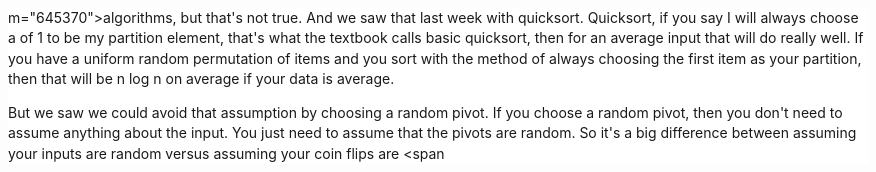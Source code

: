   m="645370">algorithms,</span> <span m="645800">but</span> <span
  m="645930">that's</span> <span m="646160">not</span> <span
  m="646380">true.</span> <span m="647800">And</span> <span m="648010">we</span>
  <span m="648100">saw</span> <span m="648350">that</span> <span
  m="649020">last</span> <span m="649340">week</span> <span
  m="649490">with</span> <span m="649630">quicksort.</span> <span
  m="650580">Quicksort,</span> <span m="651200">if</span> <span
  m="651380">you</span> <span m="651510">say</span> <span m="652600">I</span>
  <span m="652790">will</span> <span m="652960">always</span> <span
  m="653300">choose</span> <span m="653900">a</span> <span m="654130">of</span>
  <span m="654210">1</span> <span m="654660">to</span> <span
  m="654810">be</span> <span m="655140">my</span> <span
  m="655300">partition</span> <span m="655780">element,</span> <span
  m="656770">that's</span> <span m="657130">what</span> <span
  m="657340">the</span> <span m="657470">textbook</span> <span
  m="657850">calls</span> <span m="658060">basic</span> <span
  m="658550">quicksort,</span> <span m="659910">then</span> <span
  m="660770">for</span> <span m="660970">an</span> <span
  m="661050">average</span> <span m="661550">input</span> <span
  m="661910">that</span> <span m="662070">will</span> <span m="662210">do</span>
  <span m="662390">really</span> <span m="662640">well.</span> <span
  m="663830">If</span> <span m="663970">you</span> <span m="664050">have</span>
  <span m="664260">a</span> <span m="665600">uniform</span> <span
  m="666110">random</span> <span m="666490">permutation</span> <span
  m="667130">of</span> <span m="667210">items</span> <span m="667610">and</span>
  <span m="667680">you</span> <span m="667780">sort</span> <span
  m="668140">with</span> <span m="668360">the</span> <span
  m="668690">method</span> <span m="669050">of</span> <span
  m="669160">always</span> <span m="669480">choosing</span> <span
  m="669790">the</span> <span m="669870">first</span> <span
  m="670200">item</span> <span m="670450">as</span> <span m="670560">your</span>
  <span m="670690">partition,</span> <span m="671970">then</span> <span
  m="672190">that</span> <span m="672360">will</span> <span m="672470">be</span>
  <span m="672670">n</span> <span m="672820">log</span> <span
  m="673090">n</span> <span m="674680">on</span> <span m="674930">average</span>
  <span m="676090">if</span> <span m="676240">your</span> <span
  m="676360">data</span> <span m="677310">is</span> <span
  m="677600">average.</span></p><p><span m="678230">But</span> <span
  m="678590">we</span> <span m="678730">saw</span> <span m="679040">we</span>
  <span m="679270">could</span> <span m="679410">avoid</span> <span
  m="679900">that</span> <span m="680120">assumption</span> <span
  m="681270">by</span> <span m="681430">choosing</span> <span
  m="681850">a</span> <span m="681980">random</span> <span
  m="682440">pivot.</span> <span m="684000">If</span> <span
  m="684100">you</span> <span m="684200">choose</span> <span m="684280">a</span>
  <span m="684360">random</span> <span m="684730">pivot,</span> <span
  m="685650">then</span> <span m="685820">you</span> <span
  m="685920">don't</span> <span m="686070">need</span> <span
  m="686220">to</span> <span m="686260">assume</span> <span
  m="686510">anything</span> <span m="686890">about</span> <span
  m="687110">the</span> <span m="687210">input.</span> <span
  m="687500">You</span> <span m="687580">just</span> <span
  m="687780">need</span> <span m="687900">to</span> <span
  m="687940">assume</span> <span m="688220">that</span> <span
  m="688370">the</span> <span m="688450">pivots</span> <span
  m="688910">are</span> <span m="689220">random.</span> <span
  m="690060">So</span> <span m="690190">it's</span> <span m="690290">a</span>
  <span m="690340">big</span> <span m="690530">difference</span> <span
  m="690900">between</span> <span m="691180">assuming</span> <span
  m="691500">your</span> <span m="691640">inputs</span> <span
  m="692050">are</span> <span m="692130">random</span> <span
  m="692540">versus</span> <span m="692900">assuming</span> <span
  m="693320">your</span> <span m="693500">coin</span> <span
  m="693780">flips</span> <span m="694100">are</span> <span
